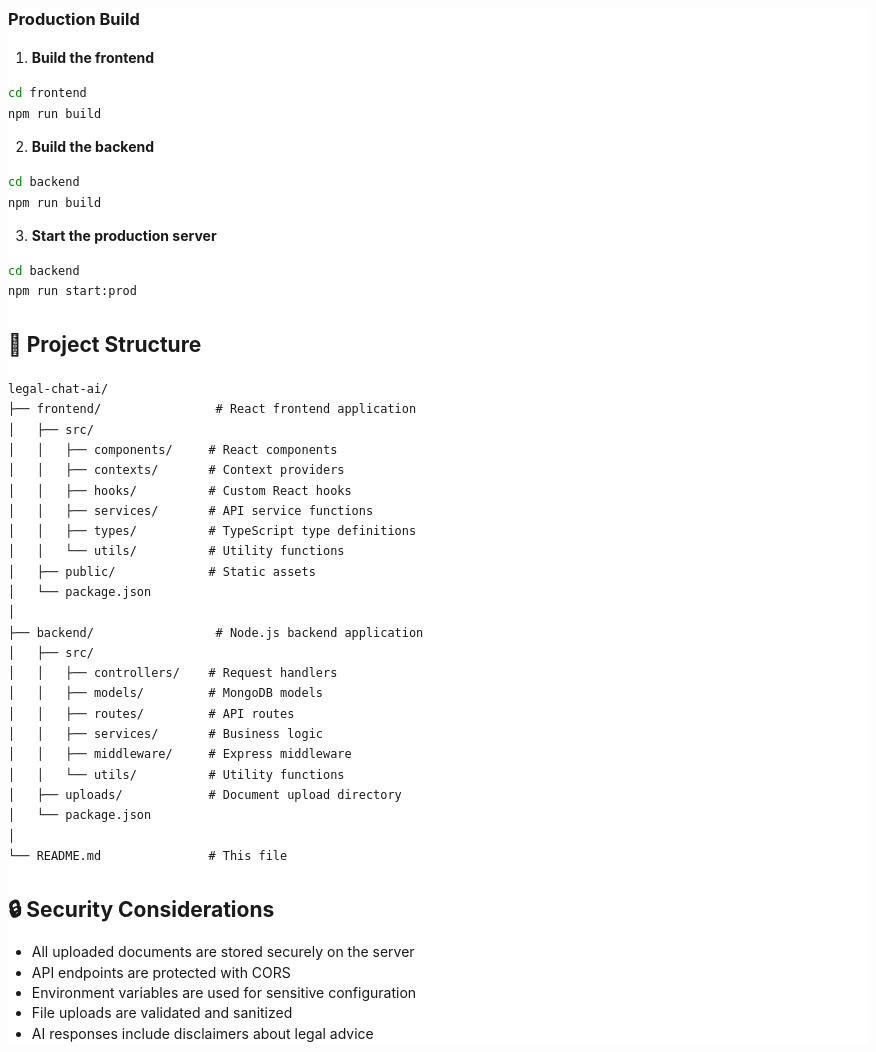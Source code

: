 ### Production Build

1. **Build the frontend**
```bash
cd frontend
npm run build
```

2. **Build the backend**
```bash
cd backend
npm run build
```

3. **Start the production server**
```bash
cd backend
npm run start:prod
```

## 📁 Project Structure

```
legal-chat-ai/
├── frontend/                # React frontend application
│   ├── src/
│   │   ├── components/     # React components
│   │   ├── contexts/       # Context providers
│   │   ├── hooks/          # Custom React hooks
│   │   ├── services/       # API service functions
│   │   ├── types/          # TypeScript type definitions
│   │   └── utils/          # Utility functions
│   ├── public/             # Static assets
│   └── package.json
│
├── backend/                 # Node.js backend application
│   ├── src/
│   │   ├── controllers/    # Request handlers
│   │   ├── models/         # MongoDB models
│   │   ├── routes/         # API routes
│   │   ├── services/       # Business logic
│   │   ├── middleware/     # Express middleware
│   │   └── utils/          # Utility functions
│   ├── uploads/            # Document upload directory
│   └── package.json
│
└── README.md               # This file
```

## 🔒 Security Considerations

- All uploaded documents are stored securely on the server
- API endpoints are protected with CORS
- Environment variables are used for sensitive configuration
- File uploads are validated and sanitized
- AI responses include disclaimers about legal advice
